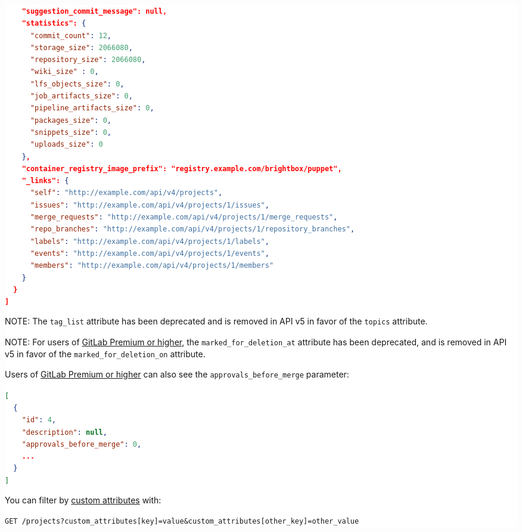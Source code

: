 ```json
    "suggestion_commit_message": null,
    "statistics": {
      "commit_count": 12,
      "storage_size": 2066080,
      "repository_size": 2066080,
      "wiki_size" : 0,
      "lfs_objects_size": 0,
      "job_artifacts_size": 0,
      "pipeline_artifacts_size": 0,
      "packages_size": 0,
      "snippets_size": 0,
      "uploads_size": 0
    },
    "container_registry_image_prefix": "registry.example.com/brightbox/puppet",
    "_links": {
      "self": "http://example.com/api/v4/projects",
      "issues": "http://example.com/api/v4/projects/1/issues",
      "merge_requests": "http://example.com/api/v4/projects/1/merge_requests",
      "repo_branches": "http://example.com/api/v4/projects/1/repository_branches",
      "labels": "http://example.com/api/v4/projects/1/labels",
      "events": "http://example.com/api/v4/projects/1/events",
      "members": "http://example.com/api/v4/projects/1/members"
    }
  }
]
```

NOTE:
The `tag_list` attribute has been deprecated
and is removed in API v5 in favor of the `topics` attribute.

NOTE:
For users of [GitLab Premium or higher](https://about.gitlab.com/pricing/),
the `marked_for_deletion_at` attribute has been deprecated, and is removed
in API v5 in favor of the `marked_for_deletion_on` attribute.

Users of [GitLab Premium or higher](https://about.gitlab.com/pricing/)
can also see the `approvals_before_merge` parameter:

```json
[
  {
    "id": 4,
    "description": null,
    "approvals_before_merge": 0,
    ...
  }
]
```

You can filter by [custom attributes](custom_attributes.md) with:

```plaintext
GET /projects?custom_attributes[key]=value&custom_attributes[other_key]=other_value
```
